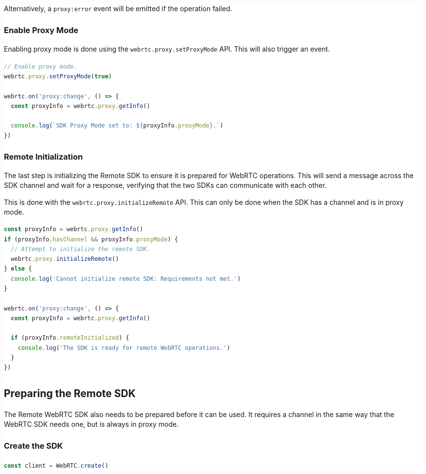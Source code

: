 Alternatively, a `proxy:error` event will be emitted if the operation failed.

### Enable Proxy Mode

Enabling proxy mode is done using the `webrtc.proxy.setProxyMode` API. This will also trigger an event.

``` javascript {highlight: [2]}
// Enable proxy mode.
webrtc.proxy.setProxyMode(true)

webrtc.on('proxy:change', () => {
  const proxyInfo = webrtc.proxy.getInfo()

  console.log(`SDK Proxy Mode set to: ${proxyInfo.proxyMode}.`)
})
```

### Remote Initialization

The last step is initializing the Remote SDK to ensure it is prepared for WebRTC operations. This will send a message across the SDK channel and wait for a response, verifying that the two SDKs can communicate with each other.

This is done with the `webrtc.proxy.initializeRemote` API. This can only be done when the SDK has a channel and is in proxy mode.

``` javascript {highlight: [4]}
const proxyInfo = webrtc.proxy.getInfo()
if (proxyInfo.hasChannel && proxyInfo.proxyMode) {
  // Attempt to initialize the remote SDK.
  webrtc.proxy.initializeRemote()
} else {
  console.log('Cannot initialize remote SDK: Requirements not met.')
}

webrtc.on('proxy:change', () => {
  const proxyInfo = webrtc.proxy.getInfo()

  if (proxyInfo.remoteInitialized) {
    console.log('The SDK is ready for remote WebRTC operations.')
  }
})
```

## Preparing the Remote SDK

The Remote WebRTC SDK also needs to be prepared before it can be used. It requires a channel in the same way that the WebRTC SDK needs one, but is always in proxy mode.

### Create the SDK
 ``` javascript
 const client = WebRTC.create()
 ```
